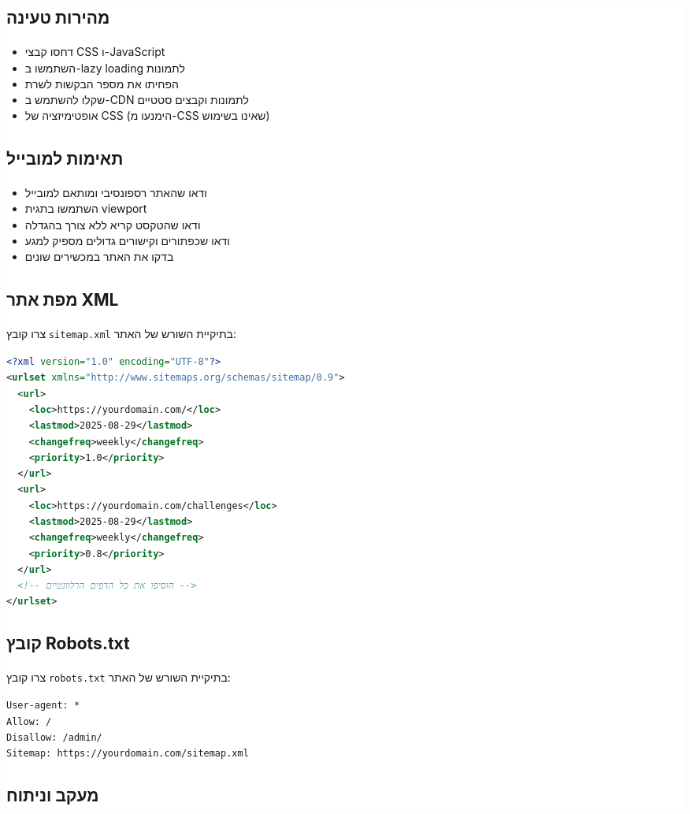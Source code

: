 ## מהירות טעינה

- דחסו קבצי CSS ו-JavaScript
- השתמשו ב-lazy loading לתמונות
- הפחיתו את מספר הבקשות לשרת
- שקלו להשתמש ב-CDN לתמונות וקבצים סטטיים
- אופטימיזציה של CSS (הימנעו מ-CSS שאינו בשימוש)

## תאימות למובייל

- ודאו שהאתר רספונסיבי ומותאם למובייל
- השתמשו בתגית viewport
- ודאו שהטקסט קריא ללא צורך בהגדלה
- ודאו שכפתורים וקישורים גדולים מספיק למגע
- בדקו את האתר במכשירים שונים

## מפת אתר XML

צרו קובץ `sitemap.xml` בתיקיית השורש של האתר:

```xml
<?xml version="1.0" encoding="UTF-8"?>
<urlset xmlns="http://www.sitemaps.org/schemas/sitemap/0.9">
  <url>
    <loc>https://yourdomain.com/</loc>
    <lastmod>2025-08-29</lastmod>
    <changefreq>weekly</changefreq>
    <priority>1.0</priority>
  </url>
  <url>
    <loc>https://yourdomain.com/challenges</loc>
    <lastmod>2025-08-29</lastmod>
    <changefreq>weekly</changefreq>
    <priority>0.8</priority>
  </url>
  <!-- הוסיפו את כל הדפים הרלוונטיים -->
</urlset>
```

## קובץ Robots.txt

צרו קובץ `robots.txt` בתיקיית השורש של האתר:

```
User-agent: *
Allow: /
Disallow: /admin/
Sitemap: https://yourdomain.com/sitemap.xml
```

## מעקב וניתוח
